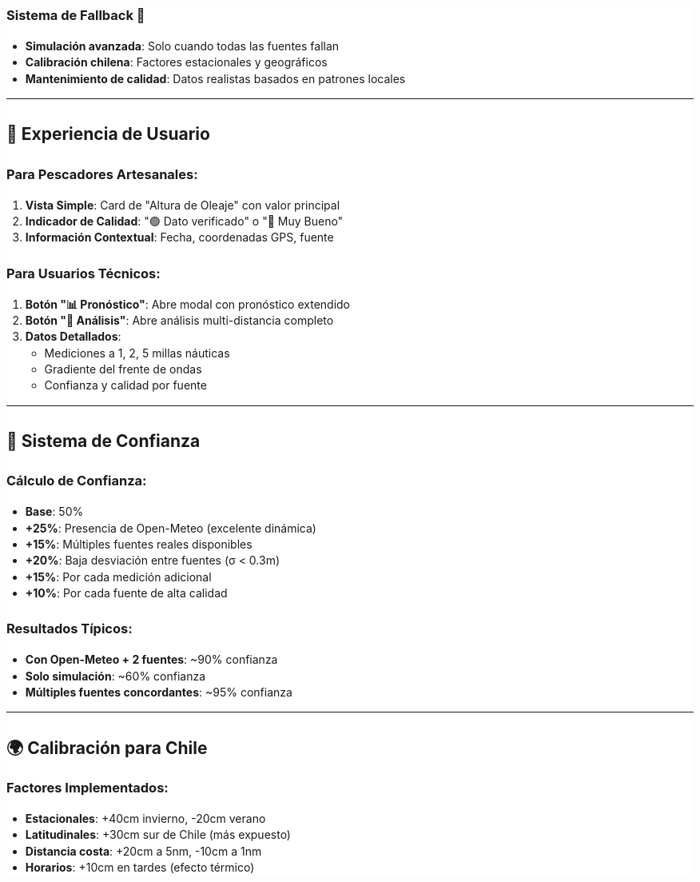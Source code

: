 ### **Sistema de Fallback** 🔄
- **Simulación avanzada**: Solo cuando todas las fuentes fallan
- **Calibración chilena**: Factores estacionales y geográficos
- **Mantenimiento de calidad**: Datos realistas basados en patrones locales

---

## 🎨 Experiencia de Usuario

### **Para Pescadores Artesanales:**
1. **Vista Simple**: Card de "Altura de Oleaje" con valor principal
2. **Indicador de Calidad**: "🟢 Dato verificado" o "🔵 Muy Bueno"
3. **Información Contextual**: Fecha, coordenadas GPS, fuente

### **Para Usuarios Técnicos:**
1. **Botón "📊 Pronóstico"**: Abre modal con pronóstico extendido
2. **Botón "🔬 Análisis"**: Abre análisis multi-distancia completo
3. **Datos Detallados**: 
   - Mediciones a 1, 2, 5 millas náuticas
   - Gradiente del frente de ondas
   - Confianza y calidad por fuente

---

## 🧮 Sistema de Confianza

### **Cálculo de Confianza:**
- **Base**: 50%
- **+25%**: Presencia de Open-Meteo (excelente dinámica)
- **+15%**: Múltiples fuentes reales disponibles
- **+20%**: Baja desviación entre fuentes (σ < 0.3m)
- **+15%**: Por cada medición adicional
- **+10%**: Por cada fuente de alta calidad

### **Resultados Típicos:**
- **Con Open-Meteo + 2 fuentes**: ~90% confianza
- **Solo simulación**: ~60% confianza
- **Múltiples fuentes concordantes**: ~95% confianza

---

## 🌍 Calibración para Chile

### **Factores Implementados:**
- **Estacionales**: +40cm invierno, -20cm verano
- **Latitudinales**: +30cm sur de Chile (más expuesto)
- **Distancia costa**: +20cm a 5nm, -10cm a 1nm
- **Horarios**: +10cm en tardes (efecto térmico)
